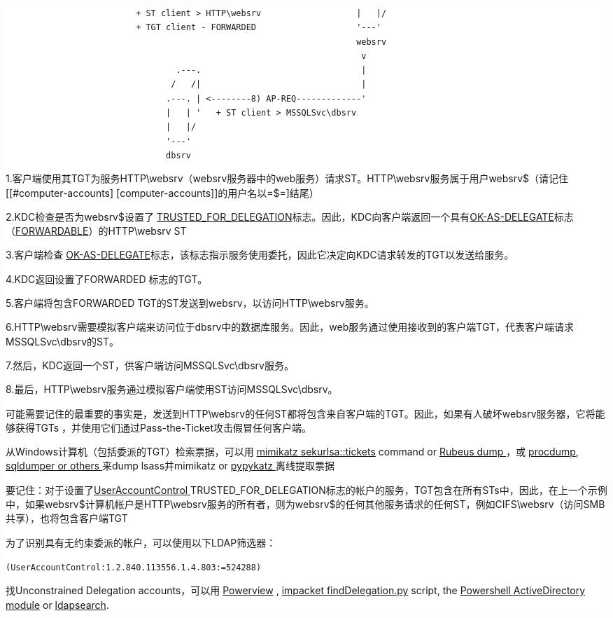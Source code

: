 ```
                          + ST client > HTTP\websrv                   |   |/
                          + TGT client - FORWARDED                    '---'
                                                                      websrv
                                                                       v
                                  .---.                                |
                                 /   /|                                |
                                .---. | <--------8) AP-REQ-------------'
                                |   | '   + ST client > MSSQLSvc\dbsrv
                                |   |/
                                '---'
                                dbsrv
```

1.客户端使用其TGT为服务HTTP\websrv（websrv服务器中的web服务）请求ST。HTTP\websrv服务属于用户websrv$（请记住[[#computer-accounts] [computer-accounts]]的用户名以=$=]结尾）

2.KDC检查是否为websrv$设置了 [TRUSTED_FOR_DELEGATION](https://docs.microsoft.com/en-us/troubleshoot/windows-server/identity/useraccountcontrol-manipulate-account-properties)标志。因此，KDC向客户端返回一个具有[OK-AS-DELEGATE](https://tools.ietf.org/html/rfc4120#section-2.8)标志（[FORWARDABLE](https://tools.ietf.org/html/rfc4120#section-2.6)）的HTTP\websrv ST

3.客户端检查 [OK-AS-DELEGATE](https://tools.ietf.org/html/rfc4120#section-2.8)标志，该标志指示服务使用委托，因此它决定向KDC请求转发的TGT以发送给服务。

4.KDC返回设置了FORWARDED 标志的TGT。

5.客户端将包含FORWARDED TGT的ST发送到websrv，以访问HTTP\websrv服务。

6.HTTP\websrv需要模拟客户端来访问位于dbsrv中的数据库服务。因此，web服务通过使用接收到的客户端TGT，代表客户端请求MSSQLSvc\dbsrv的ST。

7.然后，KDC返回一个ST，供客户端访问MSSQLSvc\dbsrv服务。

8.最后，HTTP\websrv服务通过模拟客户端使用ST访问MSSQLSvc\dbsrv。

可能需要记住的最重要的事实是，发送到HTTP\websrv的任何ST都将包含来自客户端的TGT。因此，如果有人破坏websrv服务器，它将能够获得TGTs ，并使用它们通过Pass-the-Ticket攻击假冒任何客户端。

从Windows计算机（包括委派的TGT）检索票据，可以用 [mimikatz sekurlsa::tickets](https://github.com/gentilkiwi/mimikatz/wiki/module-~-sekurlsa#tickets) command or [Rubeus dump ](https://github.com/GhostPack/Rubeus#dump)，或 [procdump](https://docs.microsoft.com/en-us/sysinternals/downloads/procdump), [sqldumper or others ](https://lolbas-project.github.io/#/dump)来dump lsass并mimikatz or [pypykatz ](https://github.com/skelsec/pypykatz)离线提取票据 

要记住：对于设置了[UserAccountControl ](https://docs.microsoft.com/en-us/troubleshoot/windows-server/identity/useraccountcontrol-manipulate-account-properties)TRUSTED_FOR_DELEGATION标志的帐户的服务，TGT包含在所有STs中，因此，在上一个示例中，如果websrv$计算机帐户是HTTP\websrv服务的所有者，则为websrv$的任何其他服务请求的任何ST，例如CIFS\websrv（访问SMB共享），也将包含客户端TGT

为了识别具有无约束委派的帐户，可以使用以下LDAP筛选器：

```ldap
(UserAccountControl:1.2.840.113556.1.4.803:=524288)
```

找Unconstrained Delegation accounts，可以用 [Powerview](https://github.com/EmpireProject/Empire/blob/master/data/module_source/situational_awareness/network/powerview.ps1) , [impacket findDelegation.py](https://github.com/SecureAuthCorp/impacket/blob/master/examples/findDelegation.py) script, the [Powershell ActiveDirectory module](https://docs.microsoft.com/en-us/powershell/module/addsadministration/?view=win10-ps) or [ldapsearch](https://linux.die.net/man/1/ldapsearch). 
